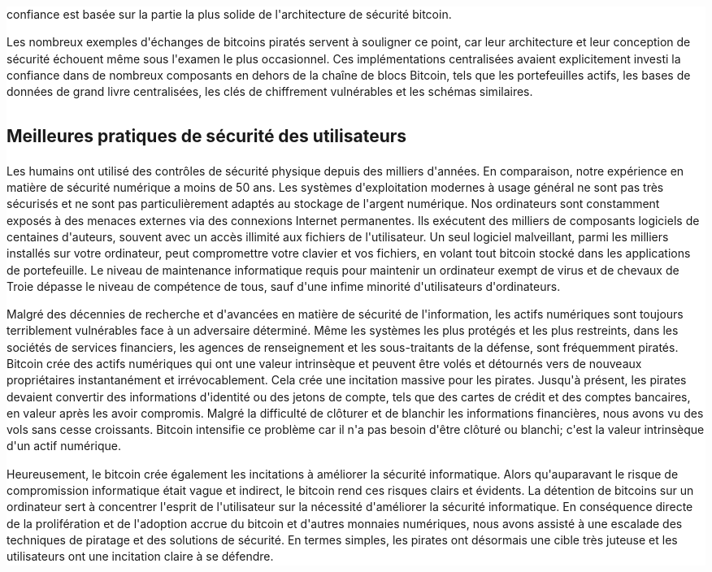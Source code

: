 confiance est basée sur la partie la plus solide de l'architecture de
sécurité bitcoin.

Les nombreux exemples d'échanges de bitcoins piratés servent à souligner
ce point, car leur architecture et leur conception de sécurité échouent
même sous l'examen le plus occasionnel. Ces implémentations centralisées
avaient explicitement investi la confiance dans de nombreux composants
en dehors de la chaîne de blocs Bitcoin, tels que les portefeuilles
actifs, les bases de données de grand livre centralisées, les clés de
chiffrement vulnérables et les schémas similaires.<span
class="indexterm"></span> <span class="indexterm"></span>

## Meilleures pratiques de sécurité des utilisateurs

<span class="indexterm"></span> <span class="indexterm"></span> <span
class="indexterm"></span><span class="indexterm"></span> <span
class="indexterm"></span> <span class="indexterm"></span>Les humains ont
utilisé des contrôles de sécurité physique depuis des milliers d'années.
En comparaison, notre expérience en matière de sécurité numérique a
moins de 50 ans. Les systèmes d'exploitation modernes à usage général ne
sont pas très sécurisés et ne sont pas particulièrement adaptés au
stockage de l'argent numérique. Nos ordinateurs sont constamment exposés
à des menaces externes via des connexions Internet permanentes. Ils
exécutent des milliers de composants logiciels de centaines d'auteurs,
souvent avec un accès illimité aux fichiers de l'utilisateur. Un seul
logiciel malveillant, parmi les milliers installés sur votre ordinateur,
peut compromettre votre clavier et vos fichiers, en volant tout bitcoin
stocké dans les applications de portefeuille. Le niveau de maintenance
informatique requis pour maintenir un ordinateur exempt de virus et de
chevaux de Troie dépasse le niveau de compétence de tous, sauf d'une
infime minorité d'utilisateurs d'ordinateurs.

Malgré des décennies de recherche et d'avancées en matière de sécurité
de l'information, les actifs numériques sont toujours terriblement
vulnérables face à un adversaire déterminé. Même les systèmes les plus
protégés et les plus restreints, dans les sociétés de services
financiers, les agences de renseignement et les sous-traitants de la
défense, sont fréquemment piratés. Bitcoin crée des actifs numériques
qui ont une valeur intrinsèque et peuvent être volés et détournés vers
de nouveaux propriétaires instantanément et irrévocablement. Cela crée
une incitation massive pour les pirates. Jusqu'à présent, les pirates
devaient convertir des informations d'identité ou des jetons de compte,
tels que des cartes de crédit et des comptes bancaires, en valeur après
les avoir compromis. Malgré la difficulté de clôturer et de blanchir les
informations financières, nous avons vu des vols sans cesse croissants.
Bitcoin intensifie ce problème car il n'a pas besoin d'être clôturé ou
blanchi; c'est la valeur intrinsèque d'un actif numérique.

Heureusement, le bitcoin crée également les incitations à améliorer la
sécurité informatique. Alors qu'auparavant le risque de compromission
informatique était vague et indirect, le bitcoin rend ces risques clairs
et évidents. La détention de bitcoins sur un ordinateur sert à
concentrer l'esprit de l'utilisateur sur la nécessité d'améliorer la
sécurité informatique. En conséquence directe de la prolifération et de
l'adoption accrue du bitcoin et d'autres monnaies numériques, nous avons
assisté à une escalade des techniques de piratage et des solutions de
sécurité. En termes simples, les pirates ont désormais une cible très
juteuse et les utilisateurs ont une incitation claire à se défendre.
